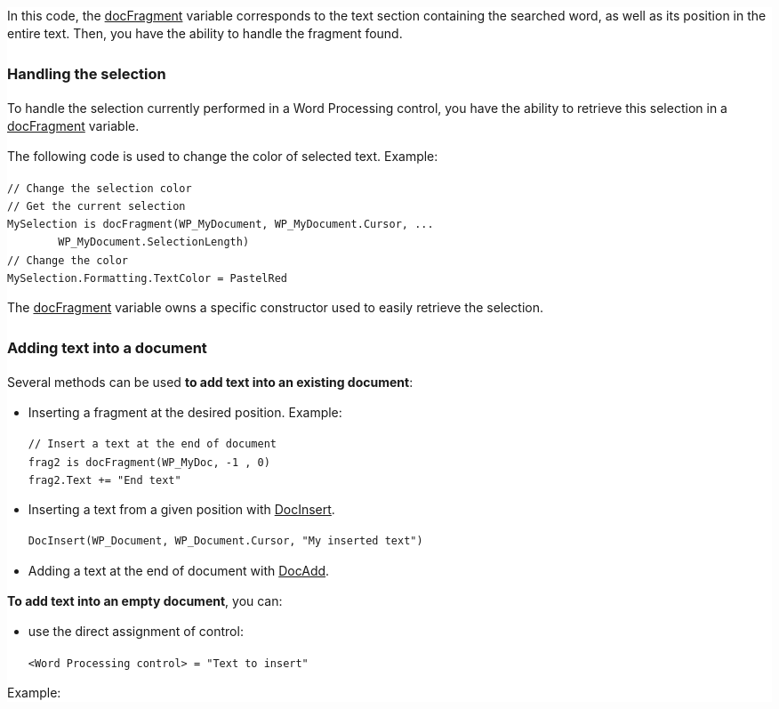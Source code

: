 In this code, the [docFragment](../WDLang1/1000022482.md) variable corresponds to the text section containing the searched word, as well as its position in the entire text. Then, you have the ability to handle the fragment found. 


### Handling the selection
<a name="handling_the_selection_ELTPARAGRAPHE000127"></a>

To handle the selection currently performed in a Word Processing control, you have the ability to retrieve this selection in a [docFragment](../WDLang1/1000022482.md) variable. 

The following code is used to change the color of selected text. 
Example: 

```wl
// Change the selection color
// Get the current selection
MySelection is docFragment(WP_MyDocument, WP_MyDocument.Cursor, ...
		WP_MyDocument.SelectionLength)
// Change the color
MySelection.Formatting.TextColor = PastelRed
```


The [docFragment](../WDLang1/1000022482.md) variable owns a specific constructor used to easily retrieve the selection. 


### Adding text into a document
<a name="adding_text_into_document_ELTPARAGRAPHE000148"></a>

Several methods can be used **to add text into an existing document**: 

- Inserting a fragment at the desired position. Example: 
	
	```wl
	// Insert a text at the end of document 
	frag2 is docFragment(WP_MyDoc, -1 , 0)
	frag2.Text += "End text"
	```


- Inserting a text from a given position with [DocInsert](../WDLang1/1000022732.md). 
	
	```wl
	DocInsert(WP_Document, WP_Document.Cursor, "My inserted text")
	```


- Adding a text at the end of document with [DocAdd](../WDLang1/1000022919.md). 




**To add text into an empty document**, you can: 

- use the direct assignment of control: 
	
	```txt
	<Word Processing control> = "Text to insert"
	```
Example: 
	